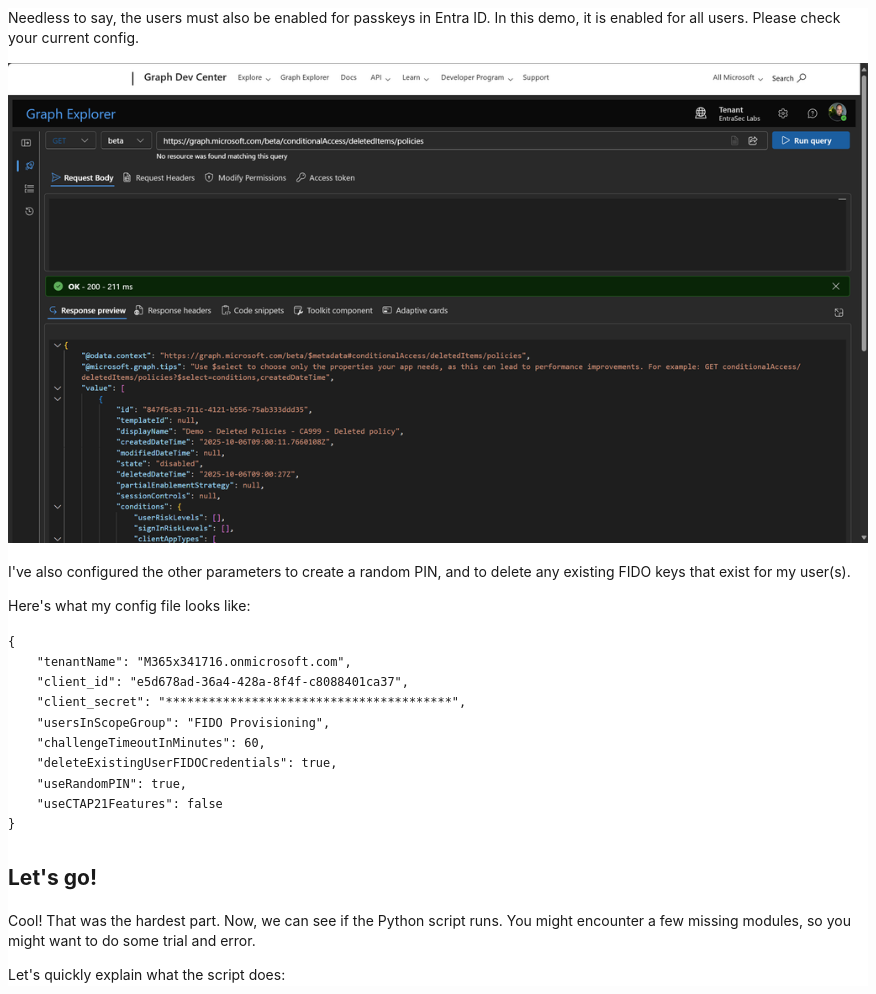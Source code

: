Needless to say, the users must also be enabled for passkeys in Entra ID. In this demo, it is enabled for all users. Please check your current config.

![](/assets/images/image-5.png)

I've also configured the other parameters to create a random PIN, and to delete any existing FIDO keys that exist for my user(s).

Here's what my config file looks like:

```
{
    "tenantName": "M365x341716.onmicrosoft.com",
    "client_id": "e5d678ad-36a4-428a-8f4f-c8088401ca37",
    "client_secret": "****************************************",
    "usersInScopeGroup": "FIDO Provisioning",
    "challengeTimeoutInMinutes": 60,
    "deleteExistingUserFIDOCredentials": true,        
    "useRandomPIN": true,
    "useCTAP21Features": false
}
```

## Let's go!

Cool! That was the hardest part. Now, we can see if the Python script runs. You might encounter a few missing modules, so you might want to do some trial and error.

Let's quickly explain what the script does:
